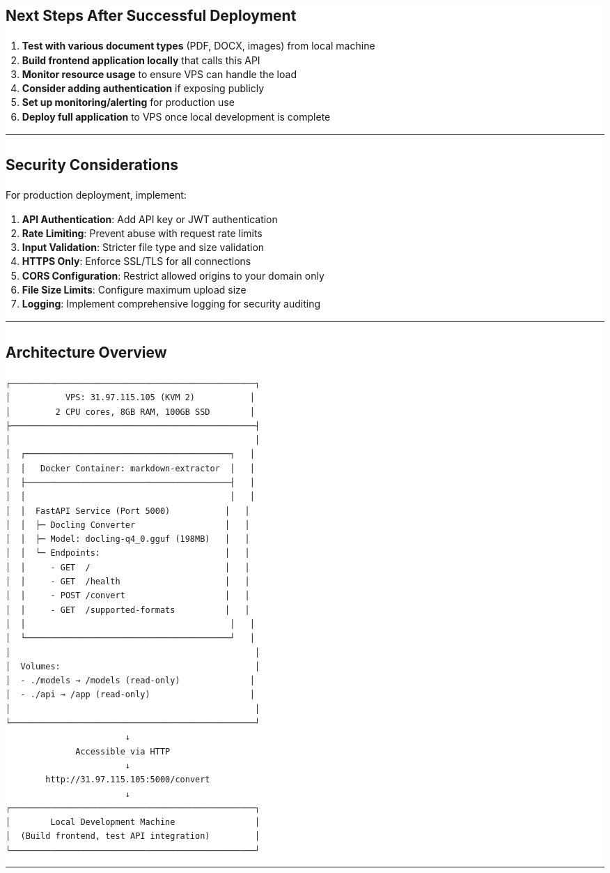 ## Next Steps After Successful Deployment

1. **Test with various document types** (PDF, DOCX, images) from local machine
2. **Build frontend application locally** that calls this API
3. **Monitor resource usage** to ensure VPS can handle the load
4. **Consider adding authentication** if exposing publicly
5. **Set up monitoring/alerting** for production use
6. **Deploy full application** to VPS once local development is complete

---

## Security Considerations

For production deployment, implement:

1. **API Authentication**: Add API key or JWT authentication
2. **Rate Limiting**: Prevent abuse with request rate limits  
3. **Input Validation**: Stricter file type and size validation
4. **HTTPS Only**: Enforce SSL/TLS for all connections
5. **CORS Configuration**: Restrict allowed origins to your domain only
6. **File Size Limits**: Configure maximum upload size
7. **Logging**: Implement comprehensive logging for security auditing

---

## Architecture Overview

```
┌─────────────────────────────────────────────────┐
│           VPS: 31.97.115.105 (KVM 2)           │
│         2 CPU cores, 8GB RAM, 100GB SSD        │
├─────────────────────────────────────────────────┤
│                                                 │
│  ┌─────────────────────────────────────────┐   │
│  │   Docker Container: markdown-extractor  │   │
│  ├─────────────────────────────────────────┤   │
│  │                                         │   │
│  │  FastAPI Service (Port 5000)           │   │
│  │  ├─ Docling Converter                  │   │
│  │  ├─ Model: docling-q4_0.gguf (198MB)   │   │
│  │  └─ Endpoints:                         │   │
│  │     - GET  /                           │   │
│  │     - GET  /health                     │   │
│  │     - POST /convert                    │   │
│  │     - GET  /supported-formats          │   │
│  │                                         │   │
│  └─────────────────────────────────────────┘   │
│                                                 │
│  Volumes:                                       │
│  - ./models → /models (read-only)              │
│  - ./api → /app (read-only)                    │
│                                                 │
└─────────────────────────────────────────────────┘
                        ↓
              Accessible via HTTP
                        ↓
        http://31.97.115.105:5000/convert
                        ↓
┌─────────────────────────────────────────────────┐
│        Local Development Machine                │
│  (Build frontend, test API integration)         │
└─────────────────────────────────────────────────┘
```

---
